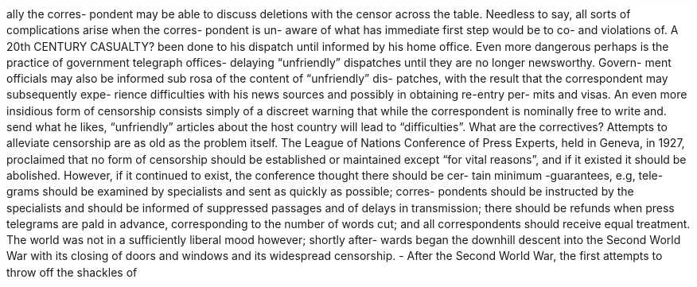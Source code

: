 ally the corres- 
pondent may be 
able to discuss 
deletions with the 
censor across the 
table. Needless to 
say, all sorts of 
complications arise 
when the corres- 
pondent is un- 
aware of what has 
immediate first 
step would be to 
co- 
and violations of. 
A 20th CENTURY CASUALTY? 
been done to his dispatch until informed 
by his home office. 
Even more dangerous perhaps is the 
practice of government telegraph offices- 
delaying “unfriendly” dispatches until 
they are no longer newsworthy. Govern- 
ment officials may also be informed sub 
rosa of the content of “unfriendly” dis- 
patches, with the result that the 
correspondent may subsequently expe- 
rience difficulties with his news sources 
and possibly in obtaining re-entry per- 
mits and visas. 
An even more insidious form of 
censorship consists simply of a discreet 
warning that while the correspondent is 
nominally free to write and. send what 
he likes, “unfriendly” articles about the 
host country will lead to “difficulties”. 
What are the correctives? Attempts 
to alleviate censorship are as old as the 
problem itself. The League of Nations 
Conference of Press Experts, held in 
Geneva, in 1927, proclaimed that no form 
of censorship should be established or 
maintained except “for vital reasons”, 
and if it existed it should be abolished. 
However, if it continued to exist, the 
conference thought there should be cer- 
tain minimum -guarantees, e.g, tele- 
grams should be examined by specialists 
and sent as quickly as possible; corres- 
pondents should be instructed by the 
specialists and should be informed of 
suppressed passages and of delays in 
transmission; there should be refunds 
when press telegrams are pald in 
advance, corresponding to the number of 
words cut; and all correspondents 
should receive equal treatment. 
The world was not in a sufficiently 
liberal mood however; shortly after- 
wards began the downhill descent into 
the Second World War with its closing 
of doors and windows and its widespread 
censorship. - 
After the Second World War, the first 
attempts to throw off the shackles of 